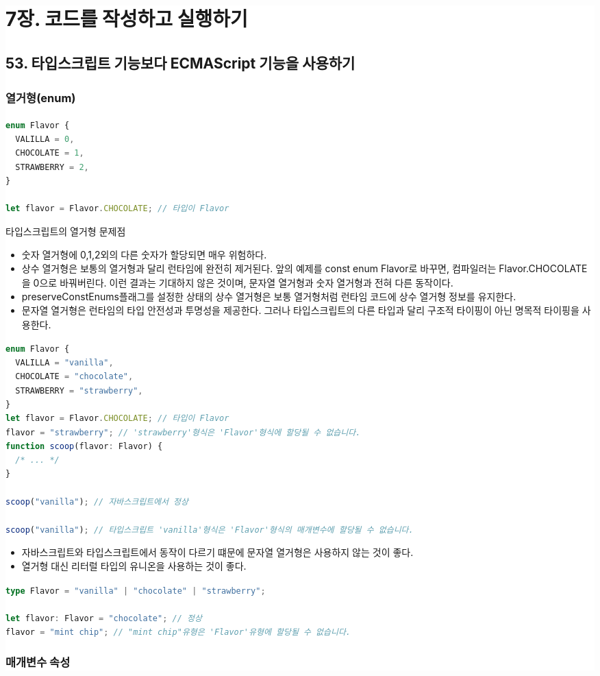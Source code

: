 # 7장. 코드를 작성하고 실행하기

## 53. 타입스크립트 기능보다 ECMAScript 기능을 사용하기

### 열거형(enum)

```ts
enum Flavor {
  VALILLA = 0,
  CHOCOLATE = 1,
  STRAWBERRY = 2,
}

let flavor = Flavor.CHOCOLATE; // 타입이 Flavor
```

타입스크립트의 열거형 문제점

- 숫자 열거형에 0,1,2외의 다른 숫자가 할당되면 매우 위험하다.
- 상수 열거형은 보통의 열거형과 달리 런타임에 완전히 제거된다. 앞의 예제를 const enum Flavor로 바꾸면, 컴파일러는 Flavor.CHOCOLATE을 0으로 바꿔버린다. 이런 결과는 기대하지 않은 것이며, 문자열 열거형과 숫자 열거형과 전혀 다른 동작이다.
- preserveConstEnums플래그를 설정한 상태의 상수 열거형은 보통 열거형처럼 런타임 코드에 상수 열거형 정보를 유지한다.
- 문자열 열거형은 런타임의 타입 안전성과 투명성을 제공한다. 그러나 타입스크립트의 다른 타입과 달리 구조적 타이핑이 아닌 명목적 타이핑을 사용한다.

```ts
enum Flavor {
  VALILLA = "vanilla",
  CHOCOLATE = "chocolate",
  STRAWBERRY = "strawberry",
}
let flavor = Flavor.CHOCOLATE; // 타입이 Flavor
flavor = "strawberry"; // 'strawberry'형식은 'Flavor'형식에 할당될 수 없습니다.
function scoop(flavor: Flavor) {
  /* ... */
}

scoop("vanilla"); // 자바스크립트에서 정상

scoop("vanilla"); // 타입스크립트 'vanilla'형식은 'Flavor'형식의 매개변수에 할당될 수 없습니다.
```

- 자바스크립트와 타입스크립트에서 동작이 다르기 떄문에 문자열 열거형은 사용하지 않는 것이 좋다.
- 열거형 대신 리터럴 타입의 유니온을 사용하는 것이 좋다.

```ts
type Flavor = "vanilla" | "chocolate" | "strawberry";

let flavor: Flavor = "chocolate"; // 정상
flavor = "mint chip"; // "mint chip"유형은 'Flavor'유형에 할당될 수 없습니다.
```

### 매개변수 속성
